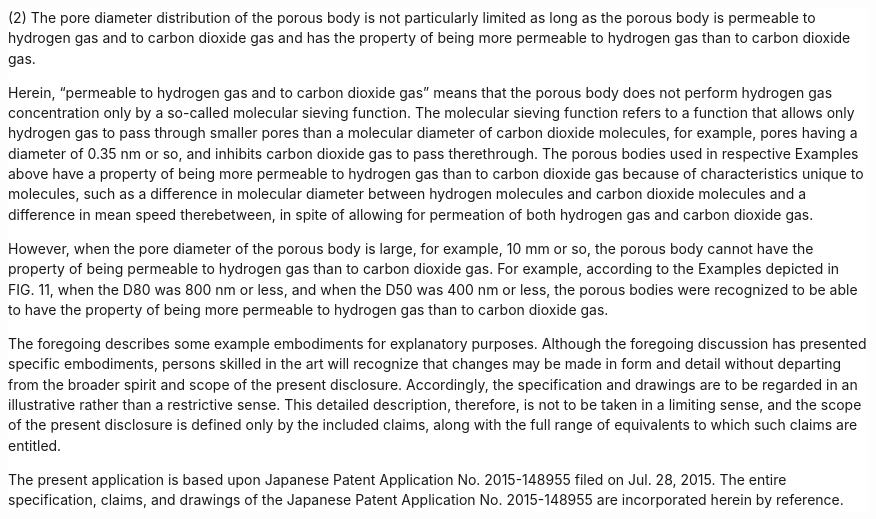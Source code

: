 (2) The pore diameter distribution of the porous body is not particularly limited as long as the porous body is permeable to hydrogen gas and to carbon dioxide gas and has the property of being more permeable to hydrogen gas than to carbon dioxide gas.

Herein, “permeable to hydrogen gas and to carbon dioxide gas” means that the porous body does not perform hydrogen gas concentration only by a so-called molecular sieving function. The molecular sieving function refers to a function that allows only hydrogen gas to pass through smaller pores than a molecular diameter of carbon dioxide molecules, for example, pores having a diameter of 0.35 nm or so, and inhibits carbon dioxide gas to pass therethrough. The porous bodies used in respective Examples above have a property of being more permeable to hydrogen gas than to carbon dioxide gas because of characteristics unique to molecules, such as a difference in molecular diameter between hydrogen molecules and carbon dioxide molecules and a difference in mean speed therebetween, in spite of allowing for permeation of both hydrogen gas and carbon dioxide gas.

However, when the pore diameter of the porous body is large, for example, 10 mm or so, the porous body cannot have the property of being permeable to hydrogen gas than to carbon dioxide gas. For example, according to the Examples depicted in FIG. 11, when the D80 was 800 nm or less, and when the D50 was 400 nm or less, the porous bodies were recognized to be able to have the property of being more permeable to hydrogen gas than to carbon dioxide gas.

The foregoing describes some example embodiments for explanatory purposes. Although the foregoing discussion has presented specific embodiments, persons skilled in the art will recognize that changes may be made in form and detail without departing from the broader spirit and scope of the present disclosure. Accordingly, the specification and drawings are to be regarded in an illustrative rather than a restrictive sense. This detailed description, therefore, is not to be taken in a limiting sense, and the scope of the present disclosure is defined only by the included claims, along with the full range of equivalents to which such claims are entitled.

The present application is based upon Japanese Patent Application No. 2015-148955 filed on Jul. 28, 2015. The entire specification, claims, and drawings of the Japanese Patent Application No. 2015-148955 are incorporated herein by reference.


